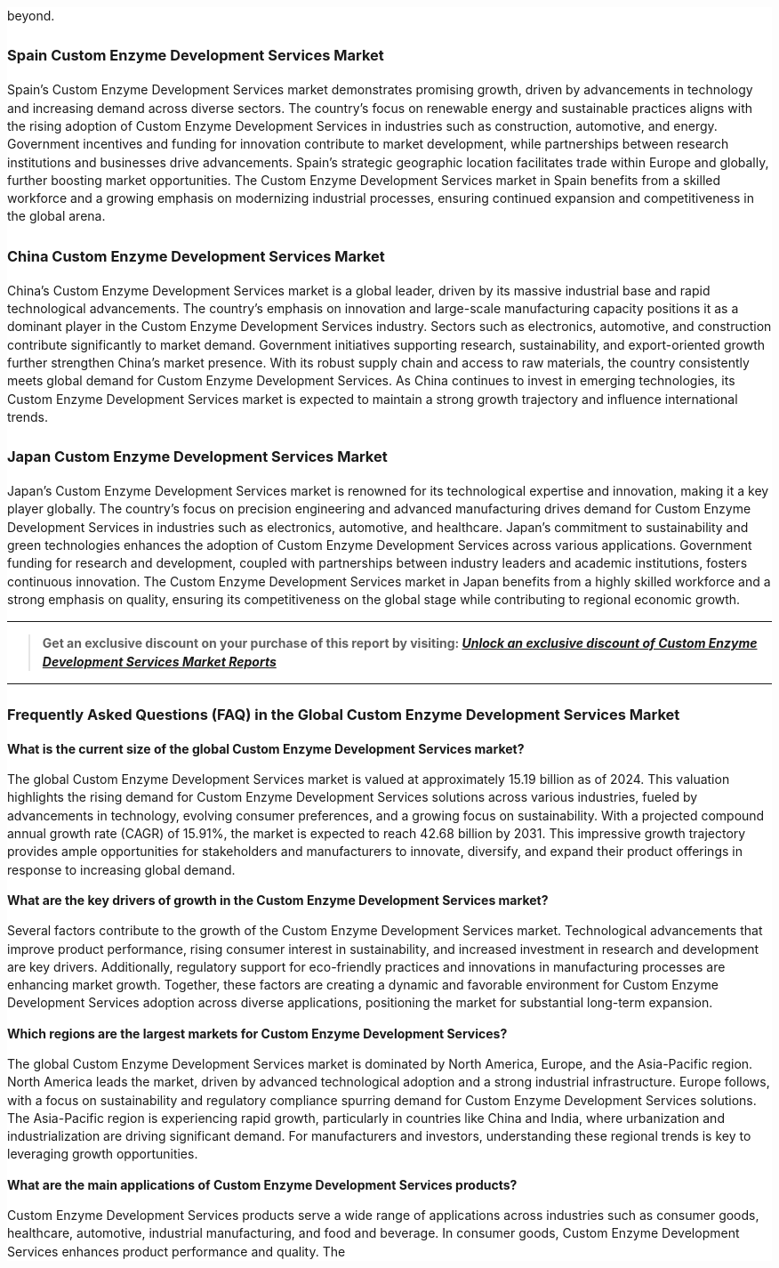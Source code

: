 beyond.</p><h3>Spain Custom Enzyme Development Services Market</h3><p>Spain&rsquo;s Custom Enzyme Development Services market demonstrates promising growth, driven by advancements in technology and increasing demand across diverse sectors. The country&rsquo;s focus on renewable energy and sustainable practices aligns with the rising adoption of Custom Enzyme Development Services in industries such as construction, automotive, and energy. Government incentives and funding for innovation contribute to market development, while partnerships between research institutions and businesses drive advancements. Spain&rsquo;s strategic geographic location facilitates trade within Europe and globally, further boosting market opportunities. The Custom Enzyme Development Services market in Spain benefits from a skilled workforce and a growing emphasis on modernizing industrial processes, ensuring continued expansion and competitiveness in the global arena.</p><h3>China Custom Enzyme Development Services Market</h3><p>China&rsquo;s Custom Enzyme Development Services market is a global leader, driven by its massive industrial base and rapid technological advancements. The country&rsquo;s emphasis on innovation and large-scale manufacturing capacity positions it as a dominant player in the Custom Enzyme Development Services industry. Sectors such as electronics, automotive, and construction contribute significantly to market demand. Government initiatives supporting research, sustainability, and export-oriented growth further strengthen China&rsquo;s market presence. With its robust supply chain and access to raw materials, the country consistently meets global demand for Custom Enzyme Development Services. As China continues to invest in emerging technologies, its Custom Enzyme Development Services market is expected to maintain a strong growth trajectory and influence international trends.</p><h3>Japan Custom Enzyme Development Services Market</h3><p>Japan&rsquo;s Custom Enzyme Development Services market is renowned for its technological expertise and innovation, making it a key player globally. The country&rsquo;s focus on precision engineering and advanced manufacturing drives demand for Custom Enzyme Development Services in industries such as electronics, automotive, and healthcare. Japan&rsquo;s commitment to sustainability and green technologies enhances the adoption of Custom Enzyme Development Services across various applications. Government funding for research and development, coupled with partnerships between industry leaders and academic institutions, fosters continuous innovation. The Custom Enzyme Development Services market in Japan benefits from a highly skilled workforce and a strong emphasis on quality, ensuring its competitiveness on the global stage while contributing to regional economic growth.</p><hr /><blockquote><p><strong>Get an exclusive discount on your purchase of this report by visiting: <em><a href="://marketresearchpulse.com/ask-for-discount/58085?utm_source=Github&amp;utm_medium=023">Unlock an exclusive discount of Custom Enzyme Development Services Market Reports</a></em>&nbsp;</strong></p></blockquote><hr /><h3>Frequently Asked Questions (FAQ) in the Global Custom Enzyme Development Services Market</h3><p><strong>What is the current size of the global Custom Enzyme Development Services market?</strong></p><p>The global Custom Enzyme Development Services market is valued at approximately 15.19 billion as of 2024. This valuation highlights the rising demand for Custom Enzyme Development Services solutions across various industries, fueled by advancements in technology, evolving consumer preferences, and a growing focus on sustainability. With a projected compound annual growth rate (CAGR) of 15.91%, the market is expected to reach 42.68 billion by 2031. This impressive growth trajectory provides ample opportunities for stakeholders and manufacturers to innovate, diversify, and expand their product offerings in response to increasing global demand.</p><p><strong>What are the key drivers of growth in the Custom Enzyme Development Services market?</strong></p><p>Several factors contribute to the growth of the Custom Enzyme Development Services market. Technological advancements that improve product performance, rising consumer interest in sustainability, and increased investment in research and development are key drivers. Additionally, regulatory support for eco-friendly practices and innovations in manufacturing processes are enhancing market growth. Together, these factors are creating a dynamic and favorable environment for Custom Enzyme Development Services adoption across diverse applications, positioning the market for substantial long-term expansion.</p><p><strong>Which regions are the largest markets for Custom Enzyme Development Services?</strong></p><p>The global Custom Enzyme Development Services market is dominated by North America, Europe, and the Asia-Pacific region. North America leads the market, driven by advanced technological adoption and a strong industrial infrastructure. Europe follows, with a focus on sustainability and regulatory compliance spurring demand for Custom Enzyme Development Services solutions. The Asia-Pacific region is experiencing rapid growth, particularly in countries like China and India, where urbanization and industrialization are driving significant demand. For manufacturers and investors, understanding these regional trends is key to leveraging growth opportunities.</p><p><strong>What are the main applications of Custom Enzyme Development Services products?</strong></p><p>Custom Enzyme Development Services products serve a wide range of applications across industries such as consumer goods, healthcare, automotive, industrial manufacturing, and food and beverage. In consumer goods, Custom Enzyme Development Services enhances product performance and quality. The